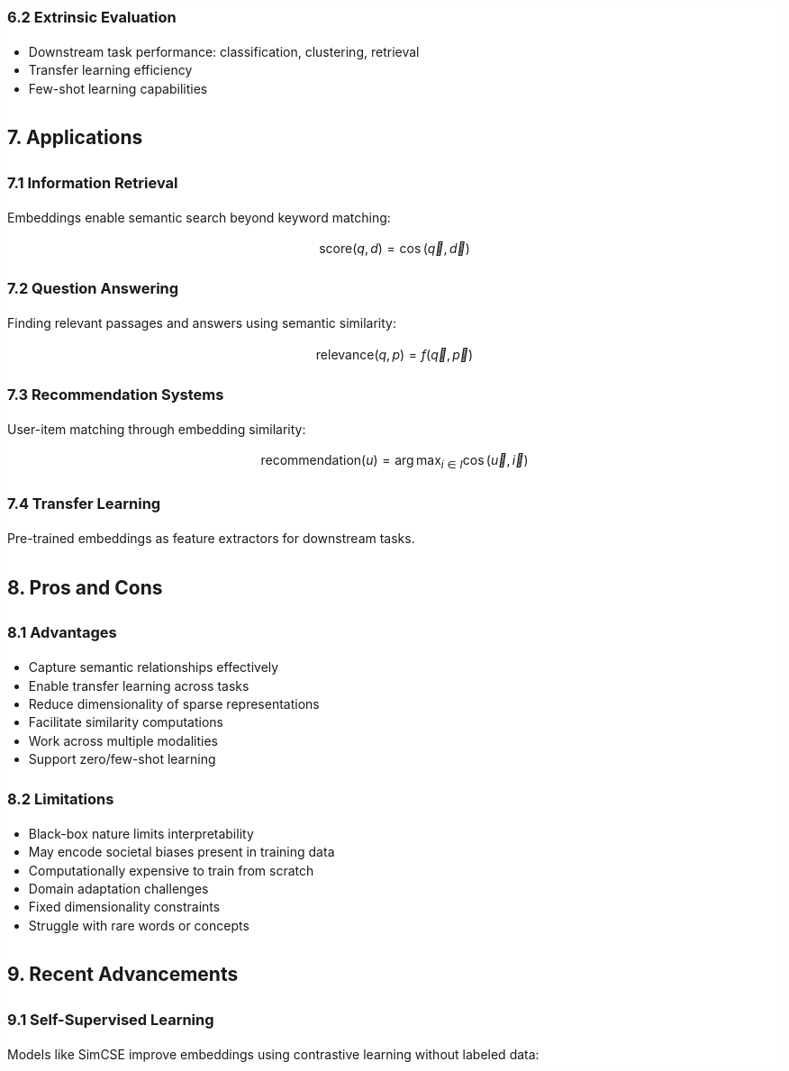 ### 6.2 Extrinsic Evaluation
- Downstream task performance: classification, clustering, retrieval
- Transfer learning efficiency
- Few-shot learning capabilities

## 7. Applications

### 7.1 Information Retrieval
Embeddings enable semantic search beyond keyword matching:

$$\text{score}(q, d) = \cos(\vec{q}, \vec{d})$$

### 7.2 Question Answering
Finding relevant passages and answers using semantic similarity:

$$\text{relevance}(q, p) = f(\vec{q}, \vec{p})$$

### 7.3 Recommendation Systems
User-item matching through embedding similarity:

$$\text{recommendation}(u) = \arg\max_{i \in I} \cos(\vec{u}, \vec{i})$$

### 7.4 Transfer Learning
Pre-trained embeddings as feature extractors for downstream tasks.

## 8. Pros and Cons

### 8.1 Advantages
- Capture semantic relationships effectively
- Enable transfer learning across tasks
- Reduce dimensionality of sparse representations
- Facilitate similarity computations
- Work across multiple modalities
- Support zero/few-shot learning

### 8.2 Limitations
- Black-box nature limits interpretability
- May encode societal biases present in training data
- Computationally expensive to train from scratch
- Domain adaptation challenges
- Fixed dimensionality constraints
- Struggle with rare words or concepts

## 9. Recent Advancements

### 9.1 Self-Supervised Learning
Models like SimCSE improve embeddings using contrastive learning without labeled data:

